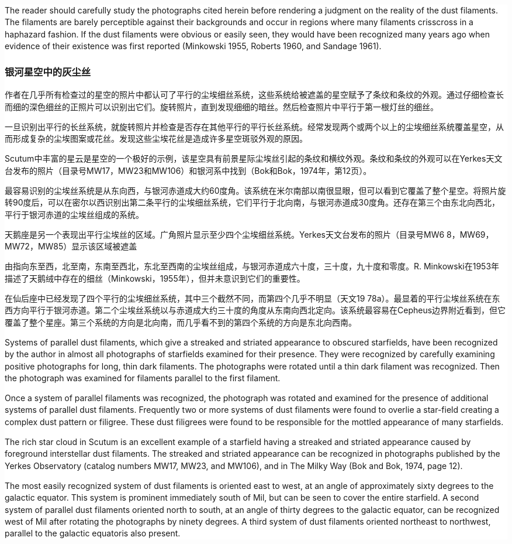 The reader should carefully study the photographs cited herein before
rendering a judgment on the reality of the dust filaments. The filaments are
barely perceptible against their backgrounds and occur in regions where many
filaments crisscross in a haphazard fashion. If the dust filaments were
obvious or easily seen, they would have been recognized many years ago when
evidence of their existence was first reported (Minkowski 1955, Roberts 1960,
and Sandage 1961).

### 银河星空中的灰尘丝

作者在几乎所有检查过的星空的照片中都认可了平行的尘埃细丝系统，这些系统给被遮盖的星空赋予了条纹和条纹的外观。通过仔细检查长而细的深色细丝的正照片可以识别出它们。旋转照片，直到发现细细的暗丝。然后检查照片中平行于第一根灯丝的细丝。

一旦识别出平行的长丝系统，就旋转照片并检查是否存在其他平行的平行长丝系统。经常发现两个或两个以上的尘埃细丝系统覆盖星空，从而形成复杂的尘埃图案或花丝。发现这些尘埃花丝是造成许多星空斑驳外观的原因。

Scutum中丰富的星云是星空的一个极好的示例，该星空具有前景星际尘埃丝引起的条纹和横纹外观。条纹和条纹的外观可以在Yerkes天文台发布的照片（目录号MW17，MW23和MW106）和银河系中找到（Bok和Bok，1974年，第12页）。

最容易识别的尘埃丝系统是从东向西，与银河赤道成大约60度角。该系统在米尔南部以南很显眼，但可以看到它覆盖了整个星空。将照片旋转90度后，可以在密尔以西识别出第二条平行的尘埃细丝系统，它们平行于北向南，与银河赤道成30度角。还存在第三个由东北向西北，平行于银河赤道的尘埃丝组成的系统。

天鹅座是另一个表现出平行尘埃丝的区域。广角照片显示至少四个尘埃细丝系统。Yerkes天文台发布的照片（目录号MW6
8，MW69，MW72，MW85）显示该区域被遮盖

由指向东至西，北至南，东南至西北，东北至西南的尘埃丝组成，与银河赤道成六十度，三十度，九十度和零度。R.
Minkowski在1953年描述了天鹅绒中存在的细丝（Minkowski，1955年），但并未意识到它们的重要性。

在仙后座中已经发现了四个平行的尘埃细丝系统，其中三个截然不同，而第四个几乎不明显（天文19
78a）。最显着的平行尘埃丝系统在东西方向平行于银河赤道。第二个尘埃丝系统以与赤道成大约三十度的角度从东南向西北定向。该系统最容易在Cepheus边界附近看到，但它覆盖了整个星座。第三个系统的方向是北向南，而几乎看不到的第四个系统的方向是东北向西南。

Systems of parallel dust filaments, which give a streaked and striated
appearance to obscured starfields, have been recognized by the author in
almost all photographs of starfields examined for their presence. They were
recognized by carefully examining positive photographs for long, thin dark
filaments. The photographs were rotated until a thin dark filament was
recognized. Then the photograph was examined for filaments parallel to the
first filament.

Once a system of parallel filaments was recognized, the photograph was rotated
and examined for the presence of additional systems of parallel dust
filaments. Frequently two or more systems of dust filaments were found to
overlie a star-field creating a complex dust pattern or filigree. These dust
filigrees were found to be responsible for the mottled appearance of many
starfields.

The rich star cloud in Scutum is an excellent example of a starfield having a
streaked and striated appearance caused by foreground interstellar dust
filaments. The streaked and striated appearance can be recognized in
photographs published by the Yerkes Observatory (catalog numbers MW17, MW23,
and MW106), and in The Milky Way (Bok and Bok, 1974, page 12).

The most easily recognized system of dust filaments is oriented east to west,
at an angle of approximately sixty degrees to the galactic equator. This
system is prominent immediately south of Mil, but can be seen to cover the
entire starfield. A second system of parallel dust filaments oriented north to
south, at an angle of thirty degrees to the galactic equator, can be
recognized west of Mil after rotating the photographs by ninety degrees. A
third system of dust filaments oriented northeast to northwest, parallel to
the galactic equatoris also present.
